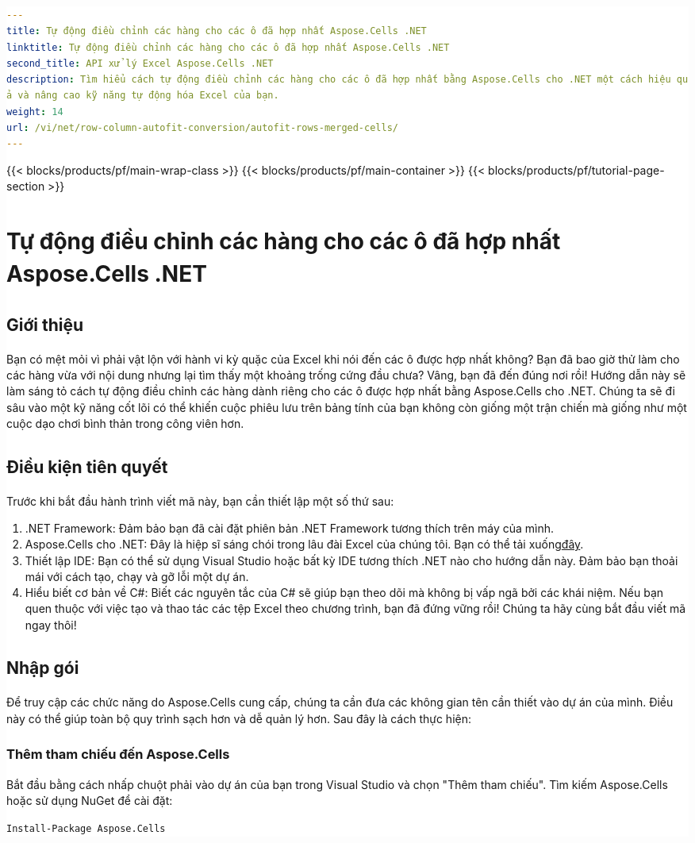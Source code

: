 ```yaml
---
title: Tự động điều chỉnh các hàng cho các ô đã hợp nhất Aspose.Cells .NET
linktitle: Tự động điều chỉnh các hàng cho các ô đã hợp nhất Aspose.Cells .NET
second_title: API xử lý Excel Aspose.Cells .NET
description: Tìm hiểu cách tự động điều chỉnh các hàng cho các ô đã hợp nhất bằng Aspose.Cells cho .NET một cách hiệu quả và nâng cao kỹ năng tự động hóa Excel của bạn.
weight: 14
url: /vi/net/row-column-autofit-conversion/autofit-rows-merged-cells/
---
```


{{< blocks/products/pf/main-wrap-class >}}
{{< blocks/products/pf/main-container >}}
{{< blocks/products/pf/tutorial-page-section >}}

# Tự động điều chỉnh các hàng cho các ô đã hợp nhất Aspose.Cells .NET

## Giới thiệu
Bạn có mệt mỏi vì phải vật lộn với hành vi kỳ quặc của Excel khi nói đến các ô được hợp nhất không? Bạn đã bao giờ thử làm cho các hàng vừa với nội dung nhưng lại tìm thấy một khoảng trống cứng đầu chưa? Vâng, bạn đã đến đúng nơi rồi! Hướng dẫn này sẽ làm sáng tỏ cách tự động điều chỉnh các hàng dành riêng cho các ô được hợp nhất bằng Aspose.Cells cho .NET. Chúng ta sẽ đi sâu vào một kỹ năng cốt lõi có thể khiến cuộc phiêu lưu trên bảng tính của bạn không còn giống một trận chiến mà giống như một cuộc dạo chơi bình thản trong công viên hơn. 
## Điều kiện tiên quyết
Trước khi bắt đầu hành trình viết mã này, bạn cần thiết lập một số thứ sau:
1. .NET Framework: Đảm bảo bạn đã cài đặt phiên bản .NET Framework tương thích trên máy của mình.
2.  Aspose.Cells cho .NET: Đây là hiệp sĩ sáng chói trong lâu đài Excel của chúng tôi. Bạn có thể tải xuống[đây](https://releases.aspose.com/cells/net/).
3. Thiết lập IDE: Bạn có thể sử dụng Visual Studio hoặc bất kỳ IDE tương thích .NET nào cho hướng dẫn này. Đảm bảo bạn thoải mái với cách tạo, chạy và gỡ lỗi một dự án. 
4. Hiểu biết cơ bản về C#: Biết các nguyên tắc của C# sẽ giúp bạn theo dõi mà không bị vấp ngã bởi các khái niệm. Nếu bạn quen thuộc với việc tạo và thao tác các tệp Excel theo chương trình, bạn đã đứng vững rồi!
Chúng ta hãy cùng bắt đầu viết mã ngay thôi!
## Nhập gói
Để truy cập các chức năng do Aspose.Cells cung cấp, chúng ta cần đưa các không gian tên cần thiết vào dự án của mình. Điều này có thể giúp toàn bộ quy trình sạch hơn và dễ quản lý hơn. Sau đây là cách thực hiện:
### Thêm tham chiếu đến Aspose.Cells
Bắt đầu bằng cách nhấp chuột phải vào dự án của bạn trong Visual Studio và chọn "Thêm tham chiếu". Tìm kiếm Aspose.Cells hoặc sử dụng NuGet để cài đặt:
```bash
Install-Package Aspose.Cells
```
